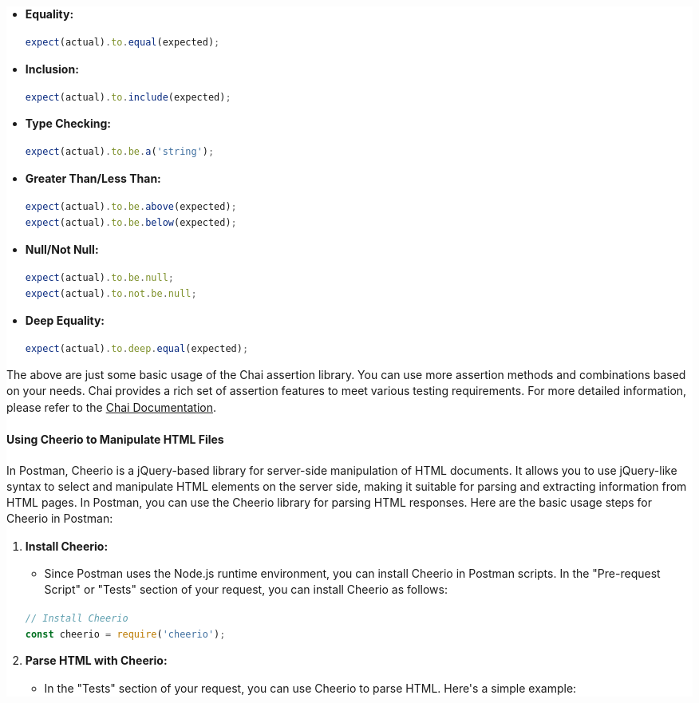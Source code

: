 - **Equality:**

  ```javascript
  expect(actual).to.equal(expected);
  ```

- **Inclusion:**
  
  ```javascript
  expect(actual).to.include(expected);
  ```

- **Type Checking:**
  
  ```javascript
  expect(actual).to.be.a('string');
  ```

- **Greater Than/Less Than:**
  
  ```javascript
  expect(actual).to.be.above(expected);
  expect(actual).to.be.below(expected);
  ```

- **Null/Not Null:**
  
  ```javascript
  expect(actual).to.be.null;
  expect(actual).to.not.be.null;
  ```

- **Deep Equality:**
  
  ```javascript
  expect(actual).to.deep.equal(expected);
  ```

The above are just some basic usage of the Chai assertion library. You can use more assertion methods and combinations based on your needs. Chai provides a rich set of assertion features to meet various testing requirements. For more detailed information, please refer to the [Chai Documentation](https://www.chaijs.com/).

#### Using Cheerio to Manipulate HTML Files

In Postman, Cheerio is a jQuery-based library for server-side manipulation of HTML documents. It allows you to use jQuery-like syntax to select and manipulate HTML elements on the server side, making it suitable for parsing and extracting information from HTML pages. In Postman, you can use the Cheerio library for parsing HTML responses. Here are the basic usage steps for Cheerio in Postman:

1. **Install Cheerio:**
   - Since Postman uses the Node.js runtime environment, you can install Cheerio in Postman scripts. In the "Pre-request Script" or "Tests" section of your request, you can install Cheerio as follows:

   ```javascript
   // Install Cheerio
   const cheerio = require('cheerio');
   ```

2. **Parse HTML with Cheerio:**
   - In the "Tests" section of your request, you can use Cheerio to parse HTML. Here's a simple example:
